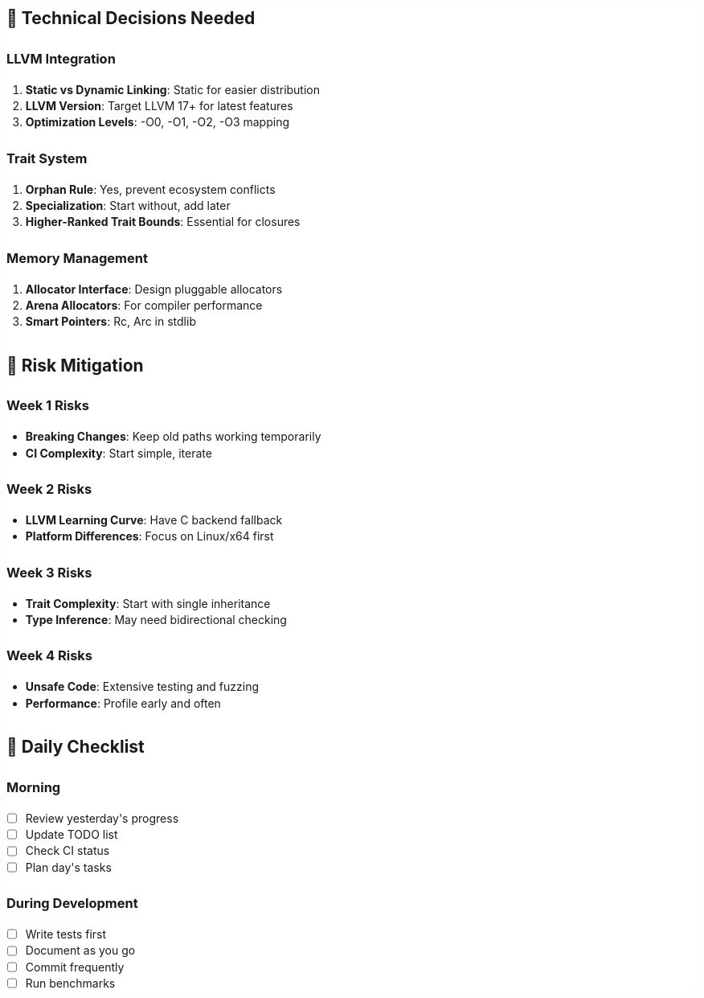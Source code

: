 ## 🔧 Technical Decisions Needed

### LLVM Integration
1. **Static vs Dynamic Linking**: Static for easier distribution
2. **LLVM Version**: Target LLVM 17+ for latest features
3. **Optimization Levels**: -O0, -O1, -O2, -O3 mapping

### Trait System
1. **Orphan Rule**: Yes, prevent ecosystem conflicts
2. **Specialization**: Start without, add later
3. **Higher-Ranked Trait Bounds**: Essential for closures

### Memory Management
1. **Allocator Interface**: Design pluggable allocators
2. **Arena Allocators**: For compiler performance
3. **Smart Pointers**: Rc<T>, Arc<T> in stdlib

## 🚨 Risk Mitigation

### Week 1 Risks
- **Breaking Changes**: Keep old paths working temporarily
- **CI Complexity**: Start simple, iterate

### Week 2 Risks  
- **LLVM Learning Curve**: Have C backend fallback
- **Platform Differences**: Focus on Linux/x64 first

### Week 3 Risks
- **Trait Complexity**: Start with single inheritance
- **Type Inference**: May need bidirectional checking

### Week 4 Risks
- **Unsafe Code**: Extensive testing and fuzzing
- **Performance**: Profile early and often

## 📝 Daily Checklist

### Morning
- [ ] Review yesterday's progress
- [ ] Update TODO list
- [ ] Check CI status
- [ ] Plan day's tasks

### During Development
- [ ] Write tests first
- [ ] Document as you go
- [ ] Commit frequently
- [ ] Run benchmarks
